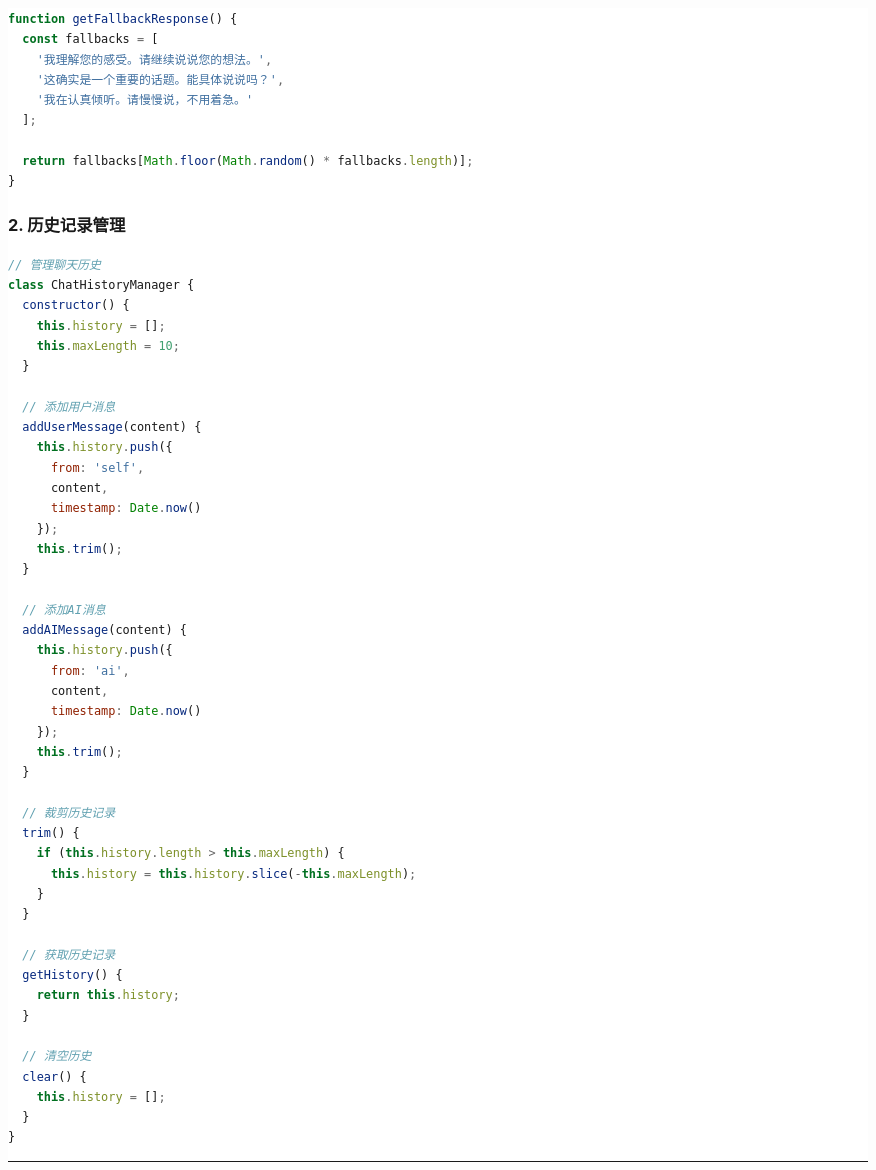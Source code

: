 ```javascript
function getFallbackResponse() {
  const fallbacks = [
    '我理解您的感受。请继续说说您的想法。',
    '这确实是一个重要的话题。能具体说说吗？',
    '我在认真倾听。请慢慢说，不用着急。'
  ];
  
  return fallbacks[Math.floor(Math.random() * fallbacks.length)];
}
```

### 2. 历史记录管理

```javascript
// 管理聊天历史
class ChatHistoryManager {
  constructor() {
    this.history = [];
    this.maxLength = 10;
  }
  
  // 添加用户消息
  addUserMessage(content) {
    this.history.push({
      from: 'self',
      content,
      timestamp: Date.now()
    });
    this.trim();
  }
  
  // 添加AI消息
  addAIMessage(content) {
    this.history.push({
      from: 'ai',
      content,
      timestamp: Date.now()
    });
    this.trim();
  }
  
  // 裁剪历史记录
  trim() {
    if (this.history.length > this.maxLength) {
      this.history = this.history.slice(-this.maxLength);
    }
  }
  
  // 获取历史记录
  getHistory() {
    return this.history;
  }
  
  // 清空历史
  clear() {
    this.history = [];
  }
}
```

---